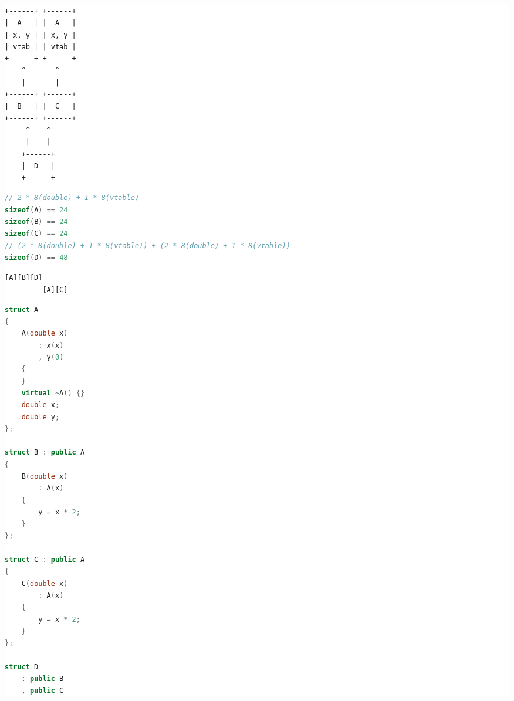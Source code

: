 ```
+------+ +------+
|  A   | |  A   |
| x, y | | x, y |
| vtab | | vtab |
+------+ +------+
    ^       ^
    |       |
+------+ +------+
|  B   | |  C   |
+------+ +------+
     ^    ^
     |    |
    +------+
    |  D   |
    +------+
```

```c++
// 2 * 8(double) + 1 * 8(vtable)
sizeof(A) == 24
sizeof(B) == 24
sizeof(C) == 24
// (2 * 8(double) + 1 * 8(vtable)) + (2 * 8(double) + 1 * 8(vtable))
sizeof(D) == 48
```

```
[A][B][D]
         [A][C]
```

```c++
struct A
{
    A(double x)
        : x(x)
        , y(0)
    {
    }
    virtual ~A() {}
    double x;
    double y;
};

struct B : public A
{
    B(double x)
        : A(x)
    {
        y = x * 2;
    }
};

struct C : public A
{
    C(double x)
        : A(x)
    {
        y = x * 2;
    }
};

struct D
    : public B
    , public C
```